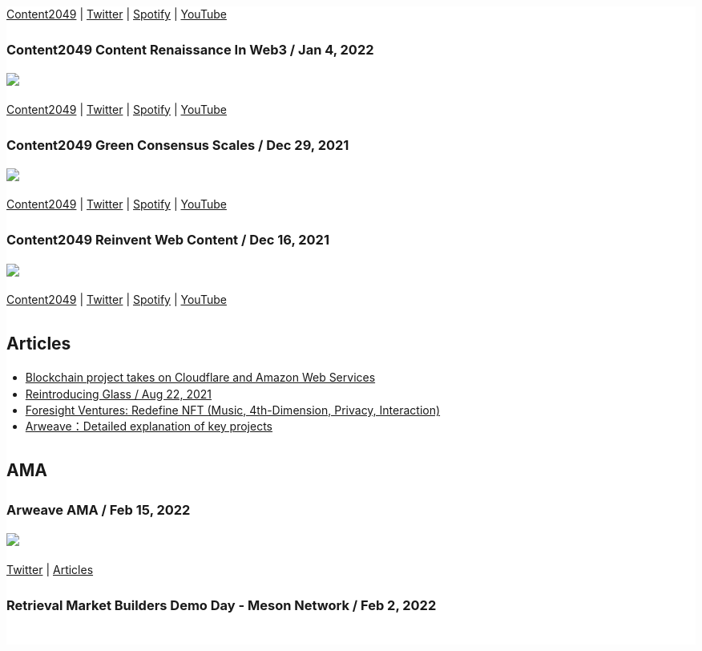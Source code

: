 [Content2049](https://content2049.meson.network/episodes/episode-3/) | [Twitter](https://twitter.com/NetworkMeson/status/1481206247995351040) | [Spotify](https://open.spotify.com/episode/7Moxp8hT3jVIdzPCWKy22I) | [YouTube](https://www.youtube.com/watch?v=hlAblOpXYac)

### Content2049 Content Renaissance In Web3 / Jan 4, 2022

![](https://cdn.jsdelivr.net/gh/Content2049/Content2049/public/episodes/Content2049-EP-2-Content-Renaissance-In-Web3.jpeg)

[Content2049](https://content2049.meson.network/episodes/episode-2/) | [Twitter](https://twitter.com/NetworkMeson/status/1478014694019383299) | [Spotify](https://open.spotify.com/episode/0rWqumFGJZ3rLhVWrBDavD) | [YouTube](https://www.youtube.com/watch?v=HkbpZ8KndKA)

### Content2049 Green Consensus Scales / Dec 29, 2021

![](https://cdn.jsdelivr.net/gh/Content2049/Content2049/public/episodes/Content2049-Green-Consensus-Scales.jpeg)

[Content2049](https://content2049.meson.network/episodes/episode-c/) | [Twitter](https://twitter.com/NetworkMeson/status/1475500177813389318) | [Spotify](https://open.spotify.com/episode/4lRaDVWAIgvz2fnRgMb7H7) | [YouTube](https://www.youtube.com/watch?v=j-KZGK12_1Y)

### Content2049 Reinvent Web Content / Dec 16, 2021

![](https://cdn.jsdelivr.net/gh/Content2049/Content2049/public/episodes/Content2049-EP-1-Reinvent-Web-Content.jpeg)

[Content2049](https://content2049.meson.network/episodes/episode-1/) | [Twitter](https://twitter.com/NetworkMeson/status/1471292782543130624) | [Spotify](https://open.spotify.com/episode/7KW8a0ALQLhHJdrXZZGEQN) | [YouTube](https://www.youtube.com/watch?v=sY3N3KDIaCk)

## Articles

- [Blockchain project takes on Cloudflare and Amazon Web Services](https://cointelegraph.com/news/blockchain-project-takes-on-cloudflare-and-amazon-web-services)
- [Reintroducing Glass / Aug 22, 2021](https://glass.mirror.xyz/9ZFAFqvt-3PA9d1NXDD5TT1nX5J4mQdVriP1KFxBZXM)
- [Foresight Ventures: Redefine NFT (Music, 4th-Dimension, Privacy, Interaction)](https://foresightventures.medium.com/foresight-ventures-redefine-nft-music-4th-dimension-privacy-interaction-a81f011be86)
- [Arweave：Detailed explanation of key projects](https://medium.com/@invest_71820/arweave-detailed-explanation-of-key-projects-8eebbbbba39e)

## AMA

### Arweave  AMA / Feb 15, 2022

![](./src/../../images/community/ama/meson-ama.png)

[Twitter](https://twitter.com/Ubirajaru/status/1493509124109500417) | [Articles](https://arweave.news/meson-ama/)

### Retrieval Market Builders Demo Day - Meson Network / Feb 2, 2022
<br>
<iframe width="100%" height="400" src="https://www.youtube.com/embed/GcHmefgmZRI" title="YouTube video player" frameborder="0" allow="accelerometer; autoplay; clipboard-write; encrypted-media; gyroscope; picture-in-picture" allowfullscreen></iframe>

